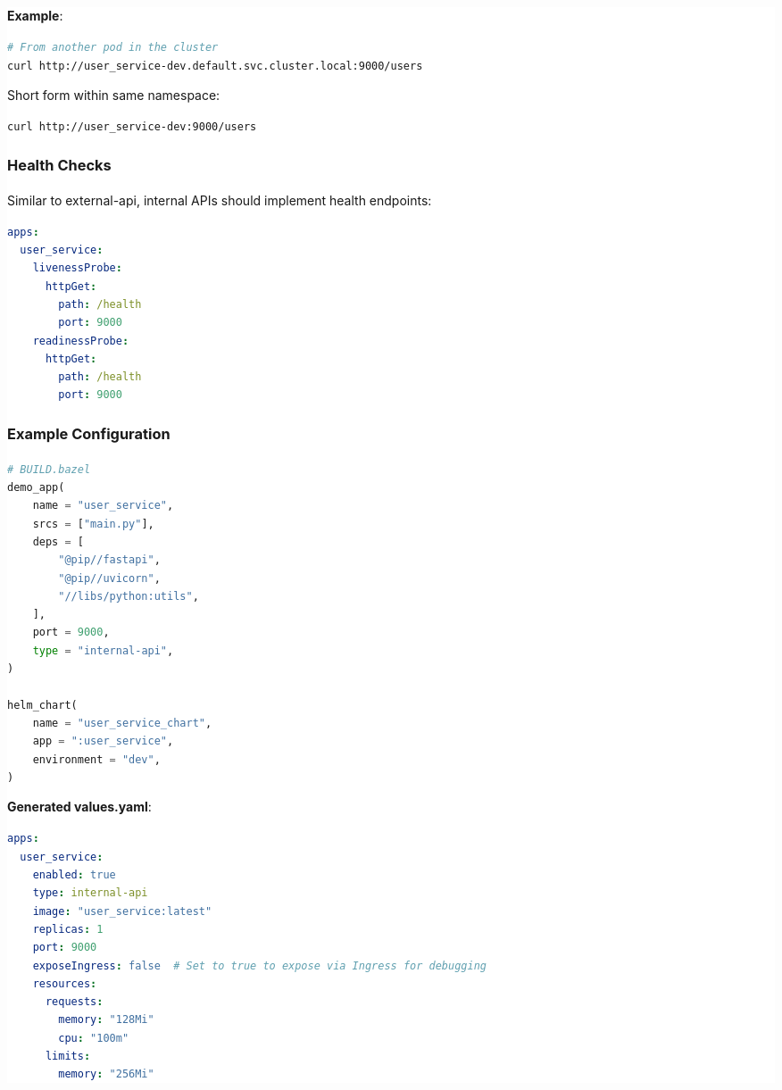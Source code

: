 **Example**:
```bash
# From another pod in the cluster
curl http://user_service-dev.default.svc.cluster.local:9000/users
```

Short form within same namespace:
```bash
curl http://user_service-dev:9000/users
```

### Health Checks

Similar to external-api, internal APIs should implement health endpoints:

```yaml
apps:
  user_service:
    livenessProbe:
      httpGet:
        path: /health
        port: 9000
    readinessProbe:
      httpGet:
        path: /health
        port: 9000
```

### Example Configuration

```python
# BUILD.bazel
demo_app(
    name = "user_service",
    srcs = ["main.py"],
    deps = [
        "@pip//fastapi",
        "@pip//uvicorn",
        "//libs/python:utils",
    ],
    port = 9000,
    type = "internal-api",
)

helm_chart(
    name = "user_service_chart",
    app = ":user_service",
    environment = "dev",
)
```

**Generated values.yaml**:
```yaml
apps:
  user_service:
    enabled: true
    type: internal-api
    image: "user_service:latest"
    replicas: 1
    port: 9000
    exposeIngress: false  # Set to true to expose via Ingress for debugging
    resources:
      requests:
        memory: "128Mi"
        cpu: "100m"
      limits:
        memory: "256Mi"
```